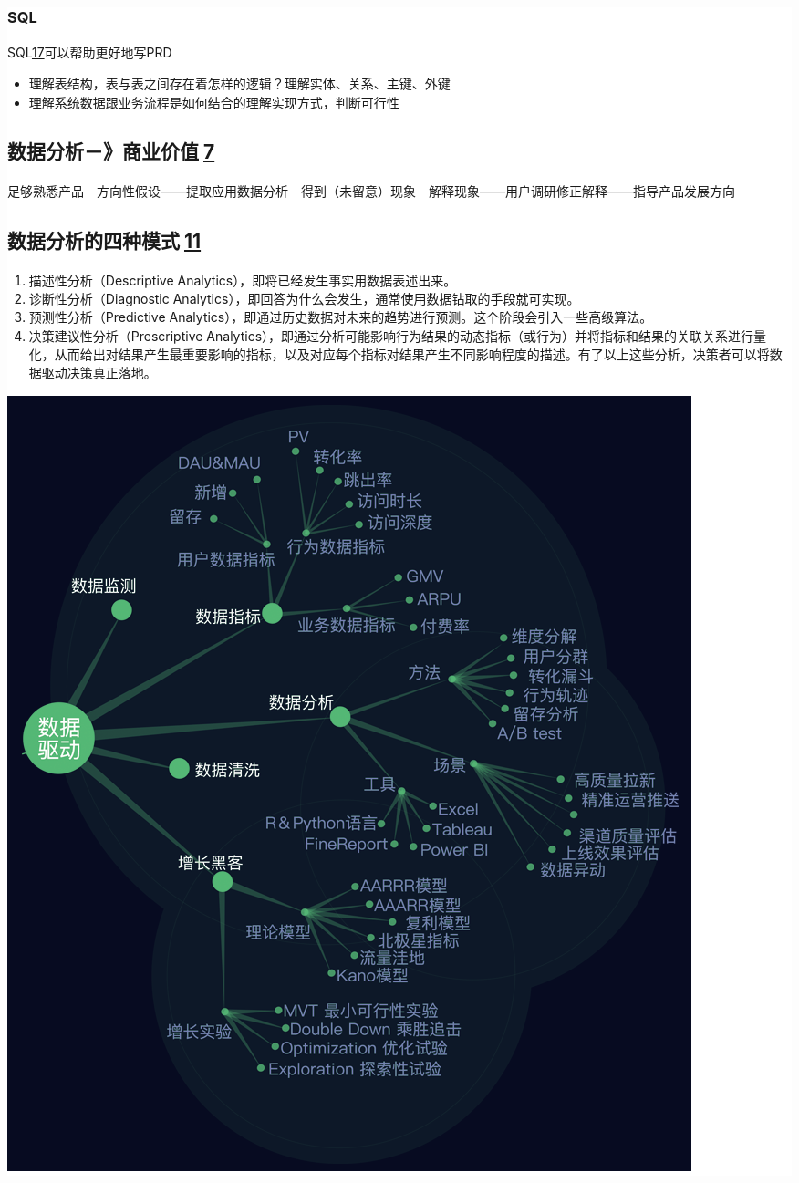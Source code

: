 ### SQL

SQL[17]可以帮助更好地写PRD

- 理解表结构，表与表之间存在着怎样的逻辑？理解实体、关系、主键、外键
- 理解系统数据跟业务流程是如何结合的理解实现方式，判断可行性

## 数据分析－》商业价值 [7]

足够熟悉产品－方向性假设——提取应用数据分析－得到（未留意）现象－解释现象——用户调研修正解释——指导产品发展方向

## 数据分析的四种模式 [11]

1. 描述性分析（Descriptive Analytics），即将已经发生事实用数据表述出来。
1. 诊断性分析（Diagnostic Analytics），即回答为什么会发生，通常使用数据钻取的手段就可实现。
1. 预测性分析（Predictive Analytics），即通过历史数据对未来的趋势进行预测。这个阶段会引入一些高级算法。
1. 决策建议性分析（Prescriptive Analytics），即通过分析可能影响行为结果的动态指标（或行为）并将指标和结果的关联关系进行量化，从而给出对结果产生最重要影响的指标，以及对应每个指标对结果产生不同影响程度的描述。有了以上这些分析，决策者可以将数据驱动决策真正落地。

![数据驱动](../img/data_drive.png)


[1]: https://blog.csdn.net/eickandy/article/details/80294224
[2]: https://www.jianshu.com/p/cb6ae5a3f3fa
[3]: https://www.jianshu.com/p/93e2335569b3
[4]: https://www.zhihu.com/people/hanniman-2/posts?page=4
[5]: https://neal-lathia.medium.com/machine-learning-for-product-managers-ba9cf8724e57
[6]: https://zhuanlan.zhihu.com/p/353225318
[7]: https://quizlet.com/129588206/%E4%BA%BA%E4%BA%BA%E9%83%BD%E6%98%AF%E4%BA%A7%E5%93%81%E7%BB%8F%E7%90%86-%E7%AC%94%E8%AE%B0-flash-cards/
[8]: https://www.zhihu.com/question/57815929/answer/1730120649
[9]: https://www.jianshu.com/p/a57a927a112b
[10]: http://www.shuahuangpu.com/articles/110936.html
[11]: https://www.zhihu.com/people/terrypm/posts
[12]: https://www.zhihu.com/question/412642864/answer/1784905476
[13]: https://www.huaweicloud.com/articles/5aa4be414ac9d338001dd7112587e496.html
[14]: http://sjrzld.com/a/AI0273.html
[15]: http://www.woshipm.com/pmd/349916.html
[16]: http://www.woshipm.com/pmd/347328.html
[17]: https://g.yuque.com/clairewang8696/lsi6zo/wudrap?language=en-us
[18]: http://www.qimai.cn/
[19]: https://zhuanlan.zhihu.com/p/366634267
[20]: https://www.bilibili.com/cheese/play/ep7305